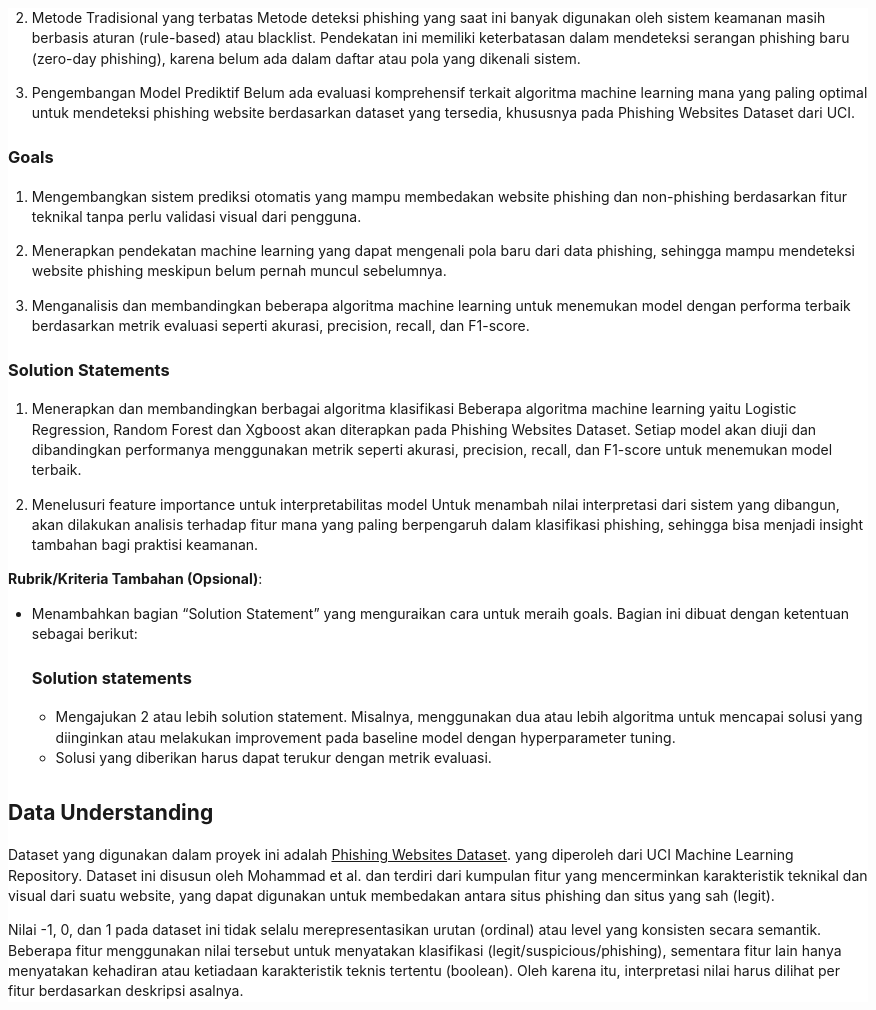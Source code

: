2. Metode Tradisional yang terbatas
    Metode deteksi phishing yang saat ini banyak digunakan oleh sistem keamanan masih berbasis aturan (rule-based) atau blacklist. Pendekatan ini memiliki keterbatasan dalam mendeteksi serangan phishing baru (zero-day phishing), karena belum ada dalam daftar atau pola yang dikenali sistem.

3. Pengembangan Model Prediktif
    Belum ada evaluasi komprehensif terkait algoritma machine learning mana yang paling optimal untuk mendeteksi phishing website berdasarkan dataset yang tersedia, khususnya pada Phishing Websites Dataset dari UCI.
### Goals

1. Mengembangkan sistem prediksi otomatis yang mampu membedakan website phishing dan non-phishing berdasarkan fitur teknikal tanpa perlu validasi visual dari pengguna.

2. Menerapkan pendekatan machine learning yang dapat mengenali pola baru dari data phishing, sehingga mampu mendeteksi website phishing meskipun belum pernah muncul sebelumnya.

3. Menganalisis dan membandingkan beberapa algoritma machine learning untuk menemukan model dengan performa terbaik berdasarkan metrik evaluasi seperti akurasi, precision, recall, dan F1-score.


### Solution Statements
1. Menerapkan dan membandingkan berbagai algoritma klasifikasi
Beberapa algoritma machine learning yaitu Logistic Regression, Random Forest dan Xgboost akan diterapkan pada Phishing Websites Dataset. Setiap model akan diuji dan dibandingkan performanya menggunakan metrik seperti akurasi, precision, recall, dan F1-score untuk menemukan model terbaik.

2. Menelusuri feature importance untuk interpretabilitas model
Untuk menambah nilai interpretasi dari sistem yang dibangun, akan dilakukan analisis terhadap fitur mana yang paling berpengaruh dalam klasifikasi phishing, sehingga bisa menjadi insight tambahan bagi praktisi keamanan.

**Rubrik/Kriteria Tambahan (Opsional)**:
- Menambahkan bagian “Solution Statement” yang menguraikan cara untuk meraih goals. Bagian ini dibuat dengan ketentuan sebagai berikut: 

    ### Solution statements
    - Mengajukan 2 atau lebih solution statement. Misalnya, menggunakan dua atau lebih algoritma untuk mencapai solusi yang diinginkan atau melakukan improvement pada baseline model dengan hyperparameter tuning.
    - Solusi yang diberikan harus dapat terukur dengan metrik evaluasi.

## Data Understanding
Dataset yang digunakan dalam proyek ini adalah [Phishing Websites Dataset](https://archive.ics.uci.edu/dataset/327/phishing+websites). yang diperoleh dari UCI Machine Learning Repository. Dataset ini disusun oleh Mohammad et al. dan terdiri dari kumpulan fitur yang mencerminkan karakteristik teknikal dan visual dari suatu website, yang dapat digunakan untuk membedakan antara situs phishing dan situs yang sah (legit).

Nilai -1, 0, dan 1 pada dataset ini tidak selalu merepresentasikan urutan (ordinal) atau level yang konsisten secara semantik. Beberapa fitur menggunakan nilai tersebut untuk menyatakan klasifikasi (legit/suspicious/phishing), sementara fitur lain hanya menyatakan kehadiran atau ketiadaan karakteristik teknis tertentu (boolean). Oleh karena itu, interpretasi nilai harus dilihat per fitur berdasarkan deskripsi asalnya.

